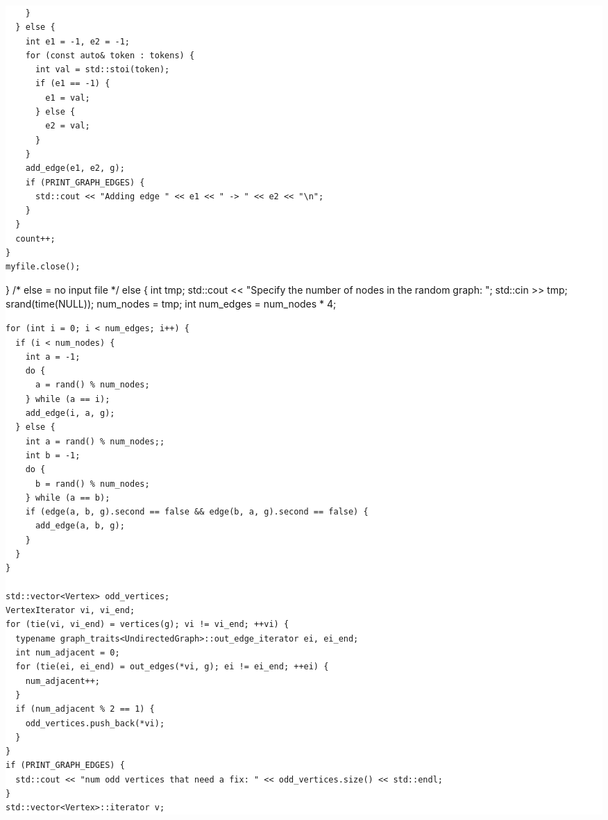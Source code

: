         }
      } else {
        int e1 = -1, e2 = -1;
        for (const auto& token : tokens) {
          int val = std::stoi(token);
          if (e1 == -1) {
            e1 = val;
          } else {
            e2 = val;
          }
        }
        add_edge(e1, e2, g);
        if (PRINT_GRAPH_EDGES) {
          std::cout << "Adding edge " << e1 << " -> " << e2 << "\n";
        }
      }
      count++;
    }
    myfile.close();
  }
  /* else = no input file */
  else {
    int tmp;
    std::cout << "Specify the number of nodes in the random graph: ";
    std::cin >> tmp;
    srand(time(NULL));
    num_nodes = tmp;
    int num_edges = num_nodes * 4;

    for (int i = 0; i < num_edges; i++) {
      if (i < num_nodes) {
        int a = -1;
        do {
          a = rand() % num_nodes;
        } while (a == i);
        add_edge(i, a, g);
      } else {
        int a = rand() % num_nodes;;
        int b = -1;
        do {
          b = rand() % num_nodes;
        } while (a == b);
        if (edge(a, b, g).second == false && edge(b, a, g).second == false) {
          add_edge(a, b, g);
        }
      }
    }

    std::vector<Vertex> odd_vertices;
    VertexIterator vi, vi_end;
    for (tie(vi, vi_end) = vertices(g); vi != vi_end; ++vi) {
      typename graph_traits<UndirectedGraph>::out_edge_iterator ei, ei_end;
      int num_adjacent = 0;
      for (tie(ei, ei_end) = out_edges(*vi, g); ei != ei_end; ++ei) {
        num_adjacent++;
      }
      if (num_adjacent % 2 == 1) {
        odd_vertices.push_back(*vi);
      }
    }
    if (PRINT_GRAPH_EDGES) {
      std::cout << "num odd vertices that need a fix: " << odd_vertices.size() << std::endl;
    }
    std::vector<Vertex>::iterator v;
